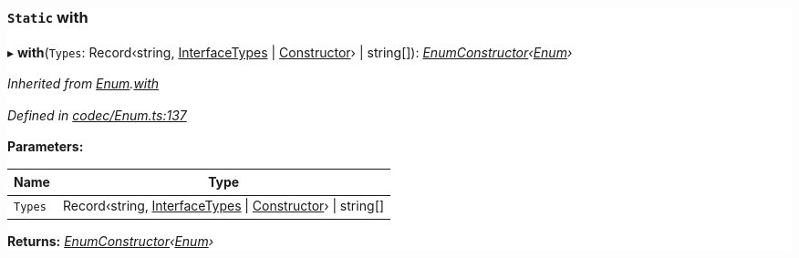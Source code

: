 ### `Static` with

▸ **with**(`Types`: Record‹string, [InterfaceTypes](../modules/_types_.md#interfacetypes) | [Constructor](_types_.constructor.md)› | string[]): *[EnumConstructor](_codec_enum_.enumconstructor.md)‹[Enum](../classes/_codec_enum_.enum.md)›*

*Inherited from [Enum](../classes/_codec_enum_.enum.md).[with](../classes/_codec_enum_.enum.md#static-with)*

*Defined in [codec/Enum.ts:137](https://github.com/polkadot-js/api/blob/e601ae27a1/packages/types/src/codec/Enum.ts#L137)*

**Parameters:**

Name | Type |
------ | ------ |
`Types` | Record‹string, [InterfaceTypes](../modules/_types_.md#interfacetypes) &#124; [Constructor](_types_.constructor.md)› &#124; string[] |

**Returns:** *[EnumConstructor](_codec_enum_.enumconstructor.md)‹[Enum](../classes/_codec_enum_.enum.md)›*
